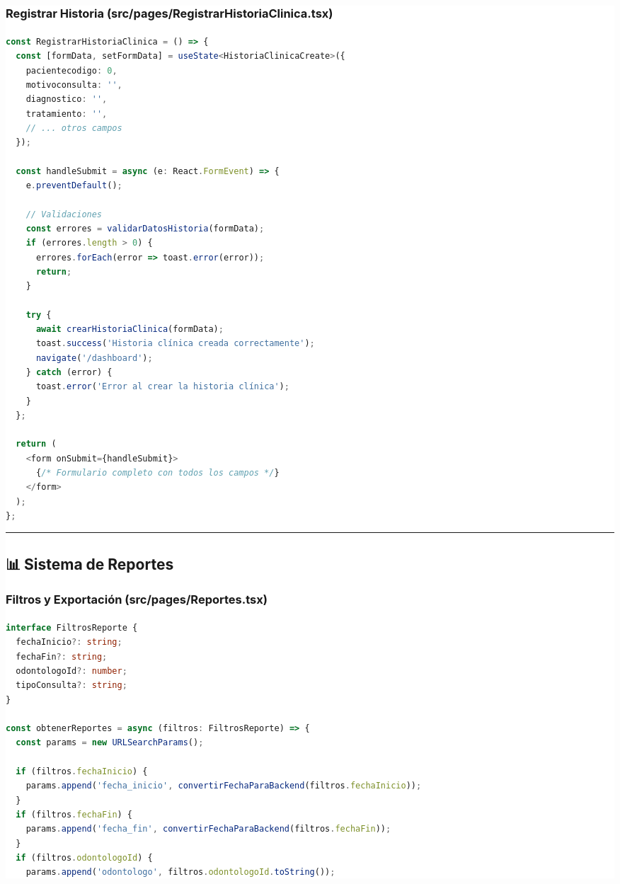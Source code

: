 ### Registrar Historia (src/pages/RegistrarHistoriaClinica.tsx)
```typescript
const RegistrarHistoriaClinica = () => {
  const [formData, setFormData] = useState<HistoriaClinicaCreate>({
    pacientecodigo: 0,
    motivoconsulta: '',
    diagnostico: '',
    tratamiento: '',
    // ... otros campos
  });

  const handleSubmit = async (e: React.FormEvent) => {
    e.preventDefault();
    
    // Validaciones
    const errores = validarDatosHistoria(formData);
    if (errores.length > 0) {
      errores.forEach(error => toast.error(error));
      return;
    }

    try {
      await crearHistoriaClinica(formData);
      toast.success('Historia clínica creada correctamente');
      navigate('/dashboard');
    } catch (error) {
      toast.error('Error al crear la historia clínica');
    }
  };

  return (
    <form onSubmit={handleSubmit}>
      {/* Formulario completo con todos los campos */}
    </form>
  );
};
```

---

## 📊 Sistema de Reportes

### Filtros y Exportación (src/pages/Reportes.tsx)
```typescript
interface FiltrosReporte {
  fechaInicio?: string;
  fechaFin?: string;
  odontologoId?: number;
  tipoConsulta?: string;
}

const obtenerReportes = async (filtros: FiltrosReporte) => {
  const params = new URLSearchParams();
  
  if (filtros.fechaInicio) {
    params.append('fecha_inicio', convertirFechaParaBackend(filtros.fechaInicio));
  }
  if (filtros.fechaFin) {
    params.append('fecha_fin', convertirFechaParaBackend(filtros.fechaFin));
  }
  if (filtros.odontologoId) {
    params.append('odontologo', filtros.odontologoId.toString());
```